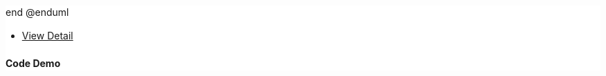end
@enduml

- [View Detail](https://theme-hope.vuejs.press/guide/markdown/chart/plantuml.html)

#### Code Demo

<iframe src="https://plugin-md-enhance-demo.vuejs.press/snippet/code-demo.html" width="100%" height="450"/>

- [View Detail](https://theme-hope.vuejs.press/guide/markdown/code/demo.html)

#### Playground

<iframe src="https://plugin-md-enhance-demo.vuejs.press/snippet/playground.html" width="100%" height="480"/>

- [View Detail](https://theme-hope.vuejs.press/guide/markdown/code/playground.html)

#### Kotlin Playground

<iframe src="https://plugin-md-enhance-demo.vuejs.press/snippet/kotlin-playground.html" width="100%" height="220"/>

- [View Detail](https://theme-hope.vuejs.press/guide/markdown/code/kotlin-playground.html)

#### Sandpack Playground

<iframe src="https://plugin-md-enhance-demo.vuejs.press/snippet/sandpack.html" width="100%" height="380"/>

- [View Detail](https://theme-hope.vuejs.press/guide/markdown/code/sandpack.html)

#### Vue Playground

<iframe src="https://plugin-md-enhance-demo.vuejs.press/snippet/vue-playground.html" width="100%" height="380"/>

- [View Detail](https://theme-hope.vuejs.press/guide/markdown/code/vue-playground.html)

[md-enhance]: https://md-enhance.vuejs.press/


[^first]: This is footnote content
